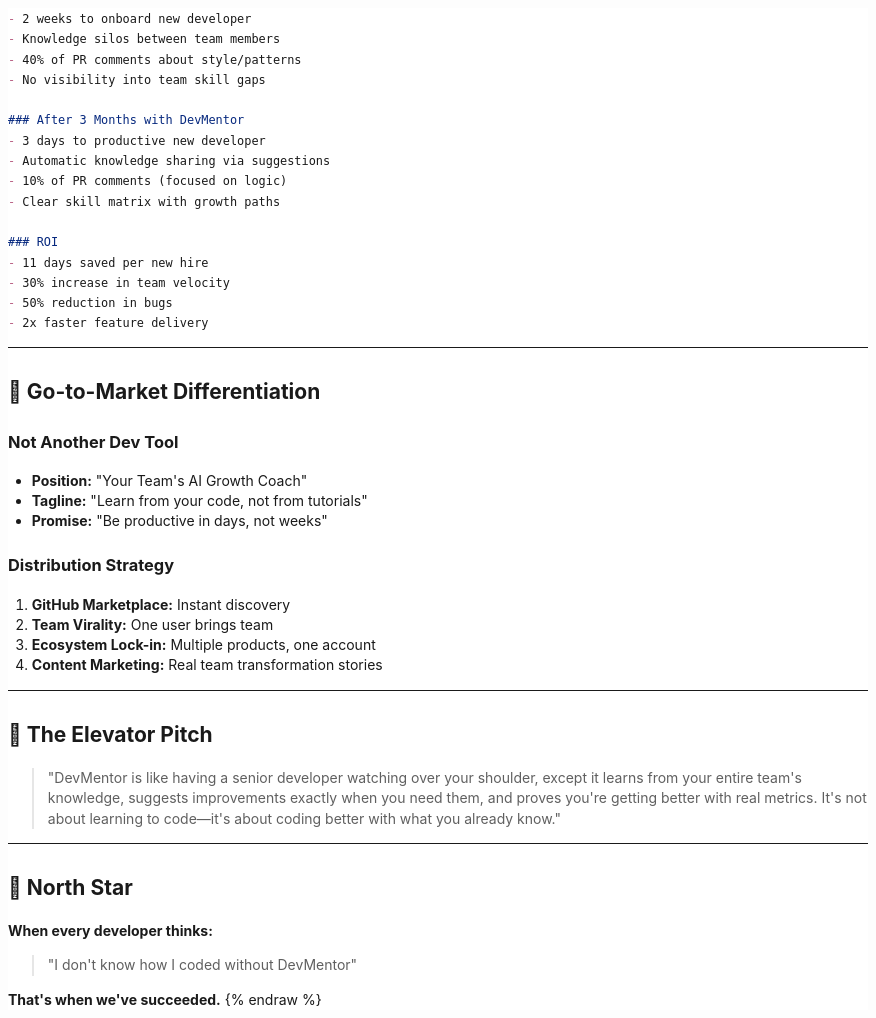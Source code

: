 ```markdown
- 2 weeks to onboard new developer
- Knowledge silos between team members  
- 40% of PR comments about style/patterns
- No visibility into team skill gaps

### After 3 Months with DevMentor
- 3 days to productive new developer
- Automatic knowledge sharing via suggestions
- 10% of PR comments (focused on logic)
- Clear skill matrix with growth paths

### ROI
- 11 days saved per new hire
- 30% increase in team velocity
- 50% reduction in bugs
- 2x faster feature delivery
```

---

## 🚦 Go-to-Market Differentiation

### Not Another Dev Tool
- **Position:** "Your Team's AI Growth Coach"
- **Tagline:** "Learn from your code, not from tutorials"
- **Promise:** "Be productive in days, not weeks"

### Distribution Strategy
1. **GitHub Marketplace:** Instant discovery
2. **Team Virality:** One user brings team
3. **Ecosystem Lock-in:** Multiple products, one account
4. **Content Marketing:** Real team transformation stories

---

## 💬 The Elevator Pitch

> "DevMentor is like having a senior developer watching over your shoulder, except it learns from your entire team's knowledge, suggests improvements exactly when you need them, and proves you're getting better with real metrics. It's not about learning to code—it's about coding better with what you already know."

---

## 🎯 North Star

**When every developer thinks:**
> "I don't know how I coded without DevMentor"

**That's when we've succeeded.**
{% endraw %}
